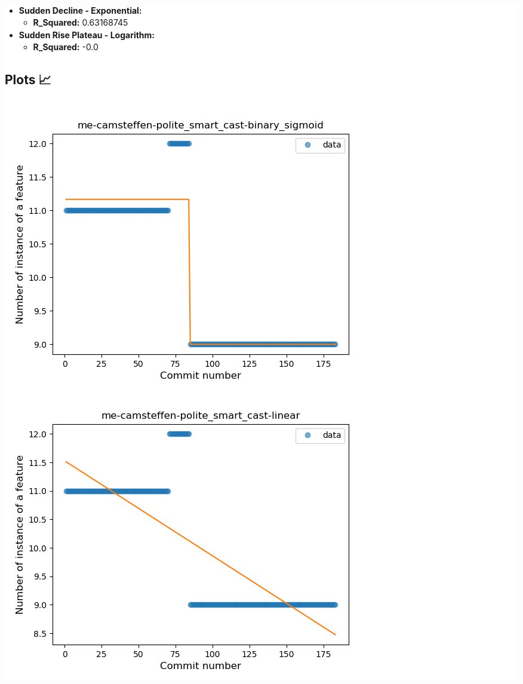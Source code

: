 * **Sudden Decline - Exponential:** ![equation](http://latex.codecogs.com/svg.latex?9162.281504x%5E%7B0.999591%7D%20&plus;%20-30.808831)
    * **R_Squared:** 0.63168745
* **Sudden Rise Plateau - Logarithm:** ![equation](http://latex.codecogs.com/svg.latex?0.0%5Clog_%7B41.602652%7D%28x%29%20&plus;%209.994536)
    * **R_Squared:** -0.0

**Plots** :chart_with_upwards_trend:
-----

![me-camsteffen-polite T10](../plots/me-camsteffen-polite_smart_cast_T10.png)
![me-camsteffen-polite T2](../plots/me-camsteffen-polite_smart_cast_T2.png)